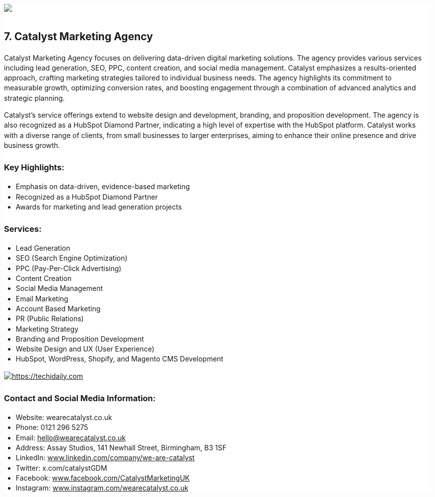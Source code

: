 ![](https://www.link-assistant.com/articles/wp-content/uploads/2024/08/Catalyst-Marketing-Agency-1024x356.jpg)

## 7\. Catalyst Marketing Agency

Catalyst Marketing Agency focuses on delivering data-driven digital marketing solutions. The agency provides various services including lead generation, SEO, PPC, content creation, and social media management. Catalyst emphasizes a results-oriented approach, crafting marketing strategies tailored to individual business needs. The agency highlights its commitment to measurable growth, optimizing conversion rates, and boosting engagement through a combination of advanced analytics and strategic planning.

Catalyst’s service offerings extend to website design and development, branding, and proposition development. The agency is also recognized as a HubSpot Diamond Partner, indicating a high level of expertise with the HubSpot platform. Catalyst works with a diverse range of clients, from small businesses to larger enterprises, aiming to enhance their online presence and drive business growth.

### Key Highlights:

* Emphasis on data-driven, evidence-based marketing
* Recognized as a HubSpot Diamond Partner
* Awards for marketing and lead generation projects

### Services:

* Lead Generation
* SEO (Search Engine Optimization)
* PPC (Pay-Per-Click Advertising)
* Content Creation
* Social Media Management
* Email Marketing
* Account Based Marketing
* PR (Public Relations)
* Marketing Strategy
* Branding and Proposition Development
* Website Design and UX (User Experience)
* HubSpot, WordPress, Shopify, and Magento CMS Development


<a href="https://review-au.sjv.io/c/5597632/2098703/14409" target="_top" id="2098703">
  <img src="//a.impactradius-go.com/display-ad/14409-2098703" border="0" alt="https://techidaily.com" width="468" height="60"/>
</a>
<img height="0" width="0" src="https://review-au.sjv.io/i/5597632/2098703/14409" style="position:absolute;visibility:hidden;" border="0" />


### Contact and Social Media Information:

* Website: wearecatalyst.co.uk
* Phone: 0121 296 5275
* Email: hello@wearecatalyst.co.uk
* Address: Assay Studios, 141 Newhall Street, Birmingham, B3 1SF
* LinkedIn: www.linkedin.com/company/we-are-catalyst
* Twitter: x.com/catalystGDM
* Facebook: www.facebook.com/CatalystMarketingUK
* Instagram: www.instagram.com/wearecatalyst.co.uk
